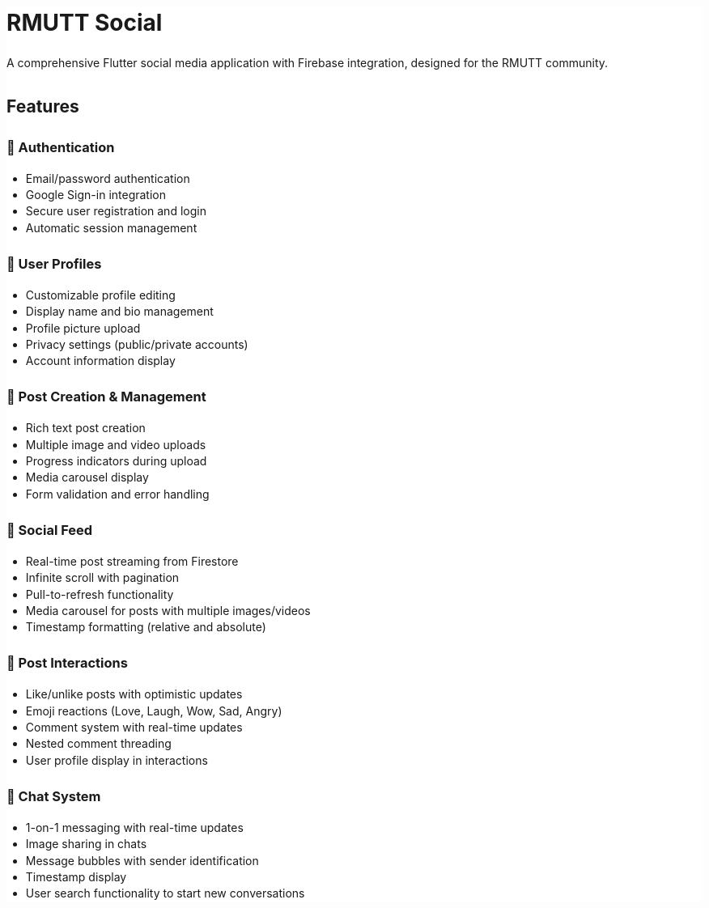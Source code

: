 # RMUTT Social

A comprehensive Flutter social media application with Firebase integration, designed for the RMUTT community.

## Features

### 🔐 Authentication
- Email/password authentication
- Google Sign-in integration
- Secure user registration and login
- Automatic session management

### 👤 User Profiles
- Customizable profile editing
- Display name and bio management
- Profile picture upload
- Privacy settings (public/private accounts)
- Account information display

### 📝 Post Creation & Management
- Rich text post creation
- Multiple image and video uploads
- Progress indicators during upload
- Media carousel display
- Form validation and error handling

### 📱 Social Feed
- Real-time post streaming from Firestore
- Infinite scroll with pagination
- Pull-to-refresh functionality
- Media carousel for posts with multiple images/videos
- Timestamp formatting (relative and absolute)

### 💬 Post Interactions
- Like/unlike posts with optimistic updates
- Emoji reactions (Love, Laugh, Wow, Sad, Angry)
- Comment system with real-time updates
- Nested comment threading
- User profile display in interactions

### 💬 Chat System
- 1-on-1 messaging with real-time updates
- Image sharing in chats
- Message bubbles with sender identification
- Timestamp display
- User search functionality to start new conversations
